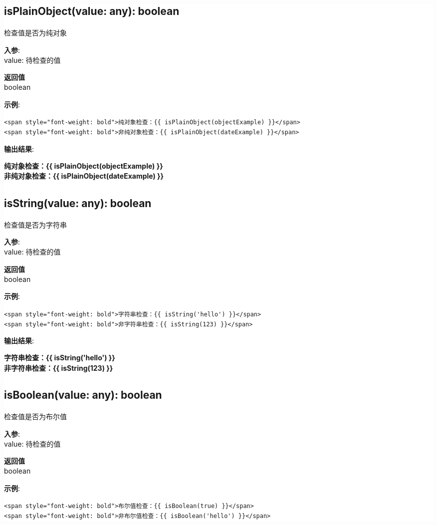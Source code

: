 ## isPlainObject(value: any): boolean

检查值是否为纯对象

**入参**:<br>
value: 待检查的值

**返回值**<br>
boolean

**示例**:<br>

```vue
<span style="font-weight: bold">纯对象检查：{{ isPlainObject(objectExample) }}</span>
<span style="font-weight: bold">非纯对象检查：{{ isPlainObject(dateExample) }}</span>
```

**输出结果**:<br>

<span style="font-weight: bold">纯对象检查：{{ isPlainObject(objectExample) }}</span><br>
<span style="font-weight: bold">非纯对象检查：{{ isPlainObject(dateExample) }}</span>

## isString(value: any): boolean

检查值是否为字符串

**入参**:<br>
value: 待检查的值

**返回值**<br>
boolean

**示例**:<br>

```vue
<span style="font-weight: bold">字符串检查：{{ isString('hello') }}</span>
<span style="font-weight: bold">非字符串检查：{{ isString(123) }}</span>
```

**输出结果**:<br>

<span style="font-weight: bold">字符串检查：{{ isString('hello') }}</span><br>
<span style="font-weight: bold">非字符串检查：{{ isString(123) }}</span>

## isBoolean(value: any): boolean

检查值是否为布尔值

**入参**:<br>
value: 待检查的值

**返回值**<br>
boolean

**示例**:<br>

```vue
<span style="font-weight: bold">布尔值检查：{{ isBoolean(true) }}</span>
<span style="font-weight: bold">非布尔值检查：{{ isBoolean('hello') }}</span>
```

